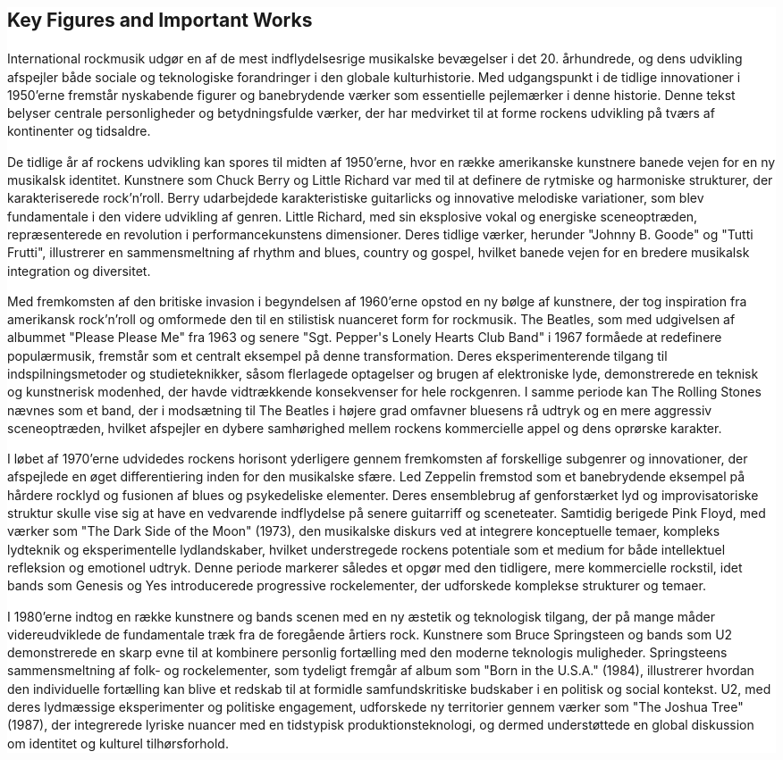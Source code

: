 ## Key Figures and Important Works

International rockmusik udgør en af de mest indflydelsesrige musikalske bevægelser i det 20.
århundrede, og dens udvikling afspejler både sociale og teknologiske forandringer i den globale
kulturhistorie. Med udgangspunkt i de tidlige innovationer i 1950’erne fremstår nyskabende figurer
og banebrydende værker som essentielle pejlemærker i denne historie. Denne tekst belyser centrale
personligheder og betydningsfulde værker, der har medvirket til at forme rockens udvikling på tværs
af kontinenter og tidsaldre.

De tidlige år af rockens udvikling kan spores til midten af 1950’erne, hvor en række amerikanske
kunstnere banede vejen for en ny musikalsk identitet. Kunstnere som Chuck Berry og Little Richard
var med til at definere de rytmiske og harmoniske strukturer, der karakteriserede rock’n’roll. Berry
udarbejdede karakteristiske guitarlicks og innovative melodiske variationer, som blev fundamentale i
den videre udvikling af genren. Little Richard, med sin eksplosive vokal og energiske sceneoptræden,
repræsenterede en revolution i performancekunstens dimensioner. Deres tidlige værker, herunder
"Johnny B. Goode" og "Tutti Frutti", illustrerer en sammensmeltning af rhythm and blues, country og
gospel, hvilket banede vejen for en bredere musikalsk integration og diversitet.

Med fremkomsten af den britiske invasion i begyndelsen af 1960’erne opstod en ny bølge af kunstnere,
der tog inspiration fra amerikansk rock’n’roll og omformede den til en stilistisk nuanceret form for
rockmusik. The Beatles, som med udgivelsen af albummet "Please Please Me" fra 1963 og senere "Sgt.
Pepper's Lonely Hearts Club Band" i 1967 formåede at redefinere populærmusik, fremstår som et
centralt eksempel på denne transformation. Deres eksperimenterende tilgang til indspilningsmetoder
og studieteknikker, såsom flerlagede optagelser og brugen af elektroniske lyde, demonstrerede en
teknisk og kunstnerisk modenhed, der havde vidtrækkende konsekvenser for hele rockgenren. I samme
periode kan The Rolling Stones nævnes som et band, der i modsætning til The Beatles i højere grad
omfavner bluesens rå udtryk og en mere aggressiv sceneoptræden, hvilket afspejler en dybere
samhørighed mellem rockens kommercielle appel og dens oprørske karakter.

I løbet af 1970’erne udvidedes rockens horisont yderligere gennem fremkomsten af forskellige
subgenrer og innovationer, der afspejlede en øget differentiering inden for den musikalske sfære.
Led Zeppelin fremstod som et banebrydende eksempel på hårdere rocklyd og fusionen af blues og
psykedeliske elementer. Deres ensemblebrug af genforstærket lyd og improvisatoriske struktur skulle
vise sig at have en vedvarende indflydelse på senere guitarriff og sceneteater. Samtidig berigede
Pink Floyd, med værker som "The Dark Side of the Moon" (1973), den musikalske diskurs ved at
integrere konceptuelle temaer, kompleks lydteknik og eksperimentelle lydlandskaber, hvilket
understregede rockens potentiale som et medium for både intellektuel refleksion og emotionel udtryk.
Denne periode markerer således et opgør med den tidligere, mere kommercielle rockstil, idet bands
som Genesis og Yes introducerede progressive rockelementer, der udforskede komplekse strukturer og
temaer.

I 1980’erne indtog en række kunstnere og bands scenen med en ny æstetik og teknologisk tilgang, der
på mange måder videreudviklede de fundamentale træk fra de foregående årtiers rock. Kunstnere som
Bruce Springsteen og bands som U2 demonstrerede en skarp evne til at kombinere personlig fortælling
med den moderne teknologis muligheder. Springsteens sammensmeltning af folk- og rockelementer, som
tydeligt fremgår af album som "Born in the U.S.A." (1984), illustrerer hvordan den individuelle
fortælling kan blive et redskab til at formidle samfundskritiske budskaber i en politisk og social
kontekst. U2, med deres lydmæssige eksperimenter og politiske engagement, udforskede ny territorier
gennem værker som "The Joshua Tree" (1987), der integrerede lyriske nuancer med en tidstypisk
produktionsteknologi, og dermed understøttede en global diskussion om identitet og kulturel
tilhørsforhold.
